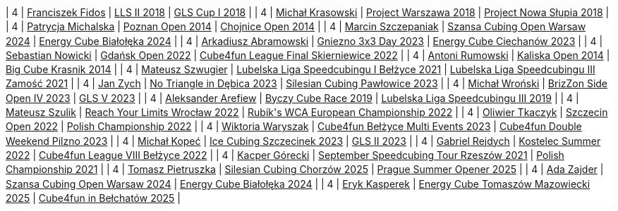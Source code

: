 | 4 | [Franciszek Fidos](https://www.worldcubeassociation.org/persons/2013FIDO01) | [LLS II 2018](https://www.worldcubeassociation.org/competitions/LLSII2018) | [GLS Cup I 2018](https://www.worldcubeassociation.org/competitions/GLSCupI2018) |
| 4 | [Michał Krasowski](https://www.worldcubeassociation.org/persons/2013KRAS02) | [Project Warszawa 2018](https://www.worldcubeassociation.org/competitions/ProjectWarszawa2018) | [Project Nowa Słupia 2018](https://www.worldcubeassociation.org/competitions/ProjectNowaSlupia2018) |
| 4 | [Patrycja Michalska](https://www.worldcubeassociation.org/persons/2013MICH02) | [Poznan Open 2014](https://www.worldcubeassociation.org/competitions/PoznanOpen2014) | [Chojnice Open 2014](https://www.worldcubeassociation.org/competitions/ChojniceOpen2014) |
| 4 | [Marcin Szczepaniak](https://www.worldcubeassociation.org/persons/2013SZCZ03) | [Szansa Cubing Open Warsaw 2024](https://www.worldcubeassociation.org/competitions/SzansaCubingOpenWarsaw2024) | [Energy Cube Białołęka 2024](https://www.worldcubeassociation.org/competitions/EnergyCubeBialoleka2024) |
| 4 | [Arkadiusz Abramowski](https://www.worldcubeassociation.org/persons/2014ABRA01) | [Gniezno 3x3 Day 2023](https://www.worldcubeassociation.org/competitions/Gniezno3x3Day2023) | [Energy Cube Ciechanów 2023](https://www.worldcubeassociation.org/competitions/EnergyCubeCiechanow2023) |
| 4 | [Sebastian Nowicki](https://www.worldcubeassociation.org/persons/2014NOWI01) | [Gdańsk Open 2022](https://www.worldcubeassociation.org/competitions/GdanskOpen2022) | [Cube4fun League Final Skierniewice 2022](https://www.worldcubeassociation.org/competitions/Cube4funLeagueSkierniewice2022) |
| 4 | [Antoni Rumowski](https://www.worldcubeassociation.org/persons/2014RUMO01) | [Kaliska Open 2014](https://www.worldcubeassociation.org/competitions/KaliskaOpen2014) | [Big Cube Krasnik 2014](https://www.worldcubeassociation.org/competitions/BigCubeKrasnik2014) |
| 4 | [Mateusz Szwugier](https://www.worldcubeassociation.org/persons/2014SZWU01) | [Lubelska Liga Speedcubingu I Bełżyce 2021](https://www.worldcubeassociation.org/competitions/LLSIBelzyce2021) | [Lubelska Liga Speedcubingu III Zamość 2021](https://www.worldcubeassociation.org/competitions/LLSIIIZamosc2021) |
| 4 | [Jan Zych](https://www.worldcubeassociation.org/persons/2014ZYCH01) | [No Triangle in Dębica 2023](https://www.worldcubeassociation.org/competitions/NoTriangleinDebica2023) | [Silesian Cubing Pawłowice 2023](https://www.worldcubeassociation.org/competitions/SilesianCubingPawlowice2023) |
| 4 | [Michał Wroński](https://www.worldcubeassociation.org/persons/2015WRON01) | [BrizZon Side Open IV 2023](https://www.worldcubeassociation.org/competitions/BrizZonSideOpenIV2023) | [GLS V 2023](https://www.worldcubeassociation.org/competitions/GLSV2023) |
| 4 | [Aleksander Arefiew](https://www.worldcubeassociation.org/persons/2016AREF01) | [Byczy Cube Race 2019](https://www.worldcubeassociation.org/competitions/ByczyCubeRace2019) | [Lubelska Liga Speedcubingu III 2019](https://www.worldcubeassociation.org/competitions/LLSIII2019) |
| 4 | [Mateusz Szulik](https://www.worldcubeassociation.org/persons/2017SZUL01) | [Reach Your Limits Wrocław 2022](https://www.worldcubeassociation.org/competitions/ReachYourLimitsWroclaw2022) | [Rubik's WCA European Championship 2022](https://www.worldcubeassociation.org/competitions/Euro2022) |
| 4 | [Oliwier Tkaczyk](https://www.worldcubeassociation.org/persons/2017TKAC04) | [Szczecin Open 2022](https://www.worldcubeassociation.org/competitions/SzczecinOpen2022) | [Polish Championship 2022](https://www.worldcubeassociation.org/competitions/PolishChampionship2022) |
| 4 | [Wiktoria Waryszak](https://www.worldcubeassociation.org/persons/2018WARY01) | [Cube4fun Bełżyce Multi Events 2023](https://www.worldcubeassociation.org/competitions/Cube4funBelzyceMultiEvents2023) | [Cube4fun Double Weekend Pilzno 2023](https://www.worldcubeassociation.org/competitions/Cube4funDWPilzno2023) |
| 4 | [Michał Kopeć](https://www.worldcubeassociation.org/persons/2020KOPE01) | [Ice Cubing Szczecinek 2023](https://www.worldcubeassociation.org/competitions/IceCubingSzczecinek2023) | [GLS II 2023](https://www.worldcubeassociation.org/competitions/GLSII2023) |
| 4 | [Gabriel Rejdych](https://www.worldcubeassociation.org/persons/2020REJD01) | [Kostelec Summer 2022](https://www.worldcubeassociation.org/competitions/KostelecSummer2022) | [Cube4fun League VIII Bełżyce 2022](https://www.worldcubeassociation.org/competitions/Cube4funBelzyce2022) |
| 4 | [Kacper Górecki](https://www.worldcubeassociation.org/persons/2021GORE01) | [September Speedcubing Tour Rzeszów 2021](https://www.worldcubeassociation.org/competitions/SSTRzeszow2021) | [Polish Championship 2021](https://www.worldcubeassociation.org/competitions/PolishChampionship2021) |
| 4 | [Tomasz Pietruszka](https://www.worldcubeassociation.org/persons/2021PIET01) | [Silesian Cubing Chorzów 2025](https://www.worldcubeassociation.org/competitions/SilesianCubingChorzow2025) | [Prague Summer Opener 2025](https://www.worldcubeassociation.org/competitions/PragueSummerOpener2025) |
| 4 | [Ada Zajder](https://www.worldcubeassociation.org/persons/2021ZAJD01) | [Szansa Cubing Open Warsaw 2024](https://www.worldcubeassociation.org/competitions/SzansaCubingOpenWarsaw2024) | [Energy Cube Białołęka 2024](https://www.worldcubeassociation.org/competitions/EnergyCubeBialoleka2024) |
| 4 | [Eryk Kasperek](https://www.worldcubeassociation.org/persons/2021KASP01) | [Energy Cube Tomaszów Mazowiecki 2025](https://www.worldcubeassociation.org/competitions/EnergyCubeTomaszowMazowiecki2025) | [Cube4fun in Bełchatów 2025](https://www.worldcubeassociation.org/competitions/Cube4funinBelchatow2025) |